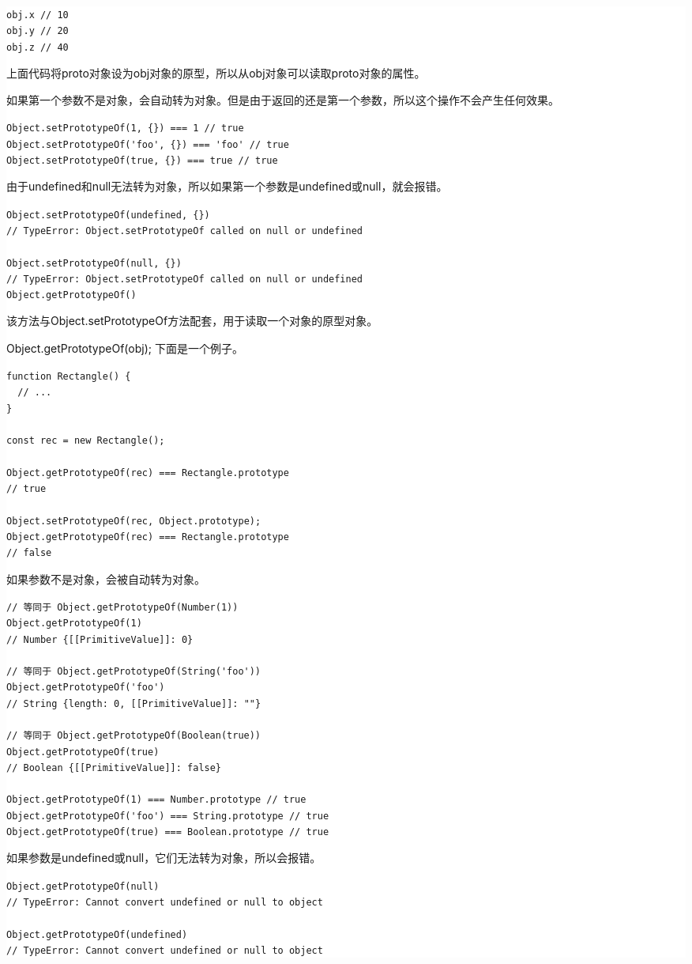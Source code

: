     obj.x // 10
    obj.y // 20
    obj.z // 40
上面代码将proto对象设为obj对象的原型，所以从obj对象可以读取proto对象的属性。

如果第一个参数不是对象，会自动转为对象。但是由于返回的还是第一个参数，所以这个操作不会产生任何效果。
    
    Object.setPrototypeOf(1, {}) === 1 // true
    Object.setPrototypeOf('foo', {}) === 'foo' // true
    Object.setPrototypeOf(true, {}) === true // true
由于undefined和null无法转为对象，所以如果第一个参数是undefined或null，就会报错。
    
    Object.setPrototypeOf(undefined, {})
    // TypeError: Object.setPrototypeOf called on null or undefined
    
    Object.setPrototypeOf(null, {})
    // TypeError: Object.setPrototypeOf called on null or undefined
    Object.getPrototypeOf()
该方法与Object.setPrototypeOf方法配套，用于读取一个对象的原型对象。

Object.getPrototypeOf(obj);
下面是一个例子。
    
    function Rectangle() {
      // ...
    }
    
    const rec = new Rectangle();
    
    Object.getPrototypeOf(rec) === Rectangle.prototype
    // true
    
    Object.setPrototypeOf(rec, Object.prototype);
    Object.getPrototypeOf(rec) === Rectangle.prototype
    // false
如果参数不是对象，会被自动转为对象。
    
    // 等同于 Object.getPrototypeOf(Number(1))
    Object.getPrototypeOf(1)
    // Number {[[PrimitiveValue]]: 0}
    
    // 等同于 Object.getPrototypeOf(String('foo'))
    Object.getPrototypeOf('foo')
    // String {length: 0, [[PrimitiveValue]]: ""}
    
    // 等同于 Object.getPrototypeOf(Boolean(true))
    Object.getPrototypeOf(true)
    // Boolean {[[PrimitiveValue]]: false}
    
    Object.getPrototypeOf(1) === Number.prototype // true
    Object.getPrototypeOf('foo') === String.prototype // true
    Object.getPrototypeOf(true) === Boolean.prototype // true
如果参数是undefined或null，它们无法转为对象，所以会报错。
    
    Object.getPrototypeOf(null)
    // TypeError: Cannot convert undefined or null to object
    
    Object.getPrototypeOf(undefined)
    // TypeError: Cannot convert undefined or null to object
